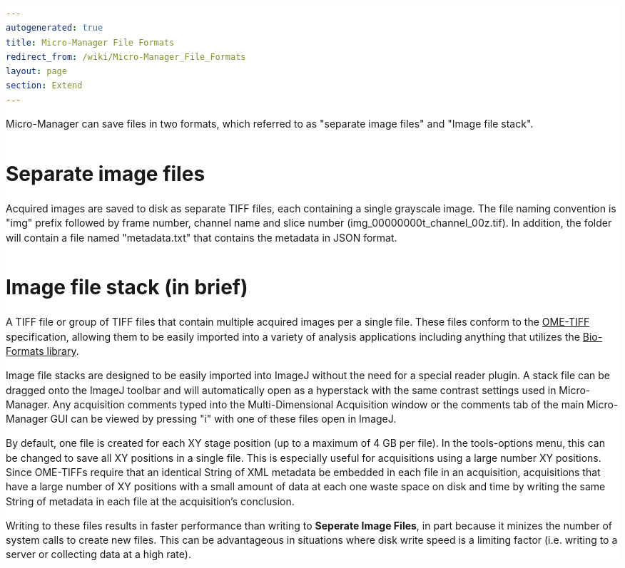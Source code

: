 ```yaml
---
autogenerated: true
title: Micro-Manager File Formats
redirect_from: /wiki/Micro-Manager_File_Formats
layout: page
section: Extend
---
```


Micro-Manager can save files in two formats, which referred to as
"separate image files" and "Image file stack".

# Separate image files

Acquired images are saved to disk as separate TIFF files, each
containing a single grayscale image. The file naming convention is "img"
prefix followed by frame number, channel name and slice number
(img\_00000000t\_channel\_00z.tif). In addition, the folder will contain
a file named "metadata.txt" that contains the metadata in JSON format.

# Image file stack (in brief)

A TIFF file or group of TIFF files that contain multiple acquired images
per a single file. These files conform to the
[OME-TIFF](http://www.openmicroscopy.org/site/support/file-formats/ome-tiff)
specification, allowing them to be easily imported into a variety of
analysis applications including anything that utilizes the [Bio-Formats
library](http://loci.wisc.edu/software/bio-formats).

Image file stacks are designed to be easily imported into ImageJ without
the need for a special reader plugin. A stack file can be dragged onto
the ImageJ toolbar and will automatically open as a hyperstack with the
same contrast settings used in Micro-Manager. Any acquisition comments
typed into the Multi-Dimensional Acquisition window or the comments tab
of the main Micro-Manager GUI can be viewed by pressing "i" with one of
these files open in ImageJ.

By default, one file is created for each XY stage position (up to a
maximum of 4 GB per file). In the tools-options menu, this can be
changed to save all XY positions in a single file. This is especially
useful for acquisitions using a large number XY positions. Since
OME-TIFFs require that an identical String of XML metadata be embedded
in each file in an acquisition, acquisitions that have a large number of
XY positions with a small amount of data at each one waste space on disk
and time by writing the same String of metadata in each file at the
acquisition’s conclusion.

Writing to these files results in faster performance than writing to
**Seperate Image Files**, in part because it minizes the number of
system calls to create new files. This can be advantageous in situations
where disk write speed is a limiting factor (i.e. writing to a server or
collecting data at a high rate).
